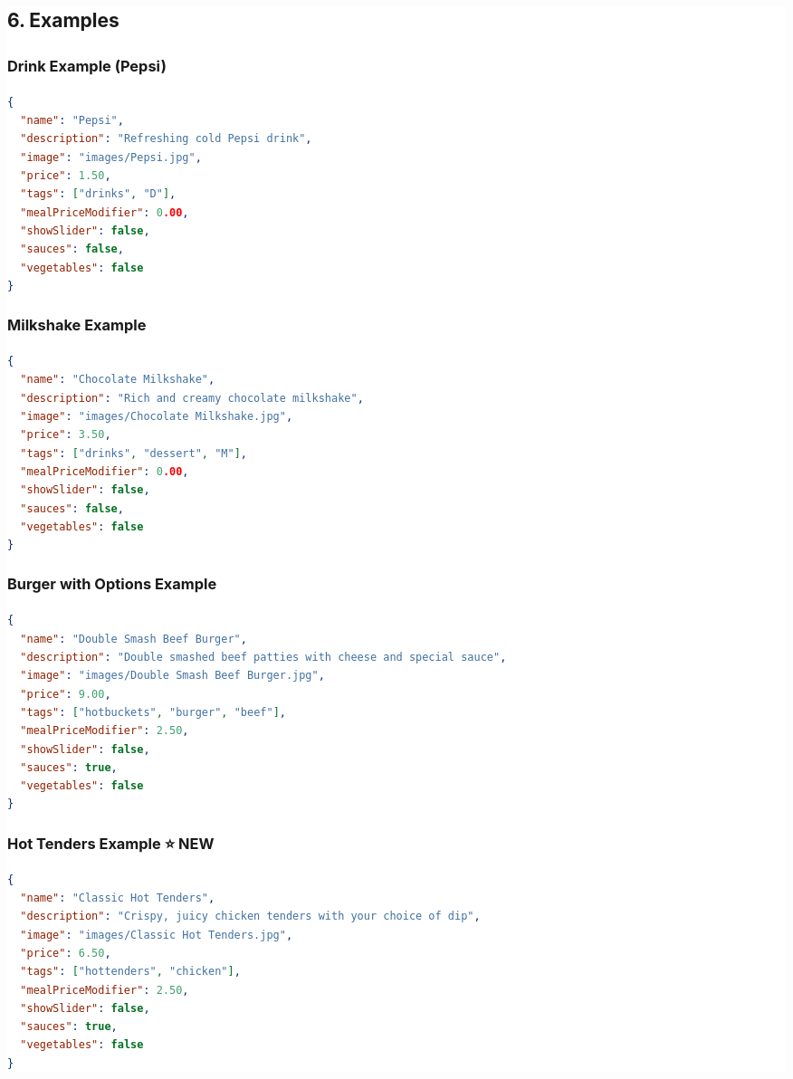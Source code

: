 ## 6. Examples

### Drink Example (Pepsi)
```json
{
  "name": "Pepsi",
  "description": "Refreshing cold Pepsi drink",
  "image": "images/Pepsi.jpg",
  "price": 1.50,
  "tags": ["drinks", "D"],
  "mealPriceModifier": 0.00,
  "showSlider": false,
  "sauces": false,
  "vegetables": false
}
```

### Milkshake Example
```json
{
  "name": "Chocolate Milkshake",
  "description": "Rich and creamy chocolate milkshake",
  "image": "images/Chocolate Milkshake.jpg",
  "price": 3.50,
  "tags": ["drinks", "dessert", "M"],
  "mealPriceModifier": 0.00,
  "showSlider": false,
  "sauces": false,
  "vegetables": false
}
```

### Burger with Options Example
```json
{
  "name": "Double Smash Beef Burger",
  "description": "Double smashed beef patties with cheese and special sauce",
  "image": "images/Double Smash Beef Burger.jpg",
  "price": 9.00,
  "tags": ["hotbuckets", "burger", "beef"],
  "mealPriceModifier": 2.50,
  "showSlider": false,
  "sauces": true,
  "vegetables": false
}
```

### Hot Tenders Example ⭐ **NEW**
```json
{
  "name": "Classic Hot Tenders",
  "description": "Crispy, juicy chicken tenders with your choice of dip",
  "image": "images/Classic Hot Tenders.jpg",
  "price": 6.50,
  "tags": ["hottenders", "chicken"],
  "mealPriceModifier": 2.50,
  "showSlider": false,
  "sauces": true,
  "vegetables": false
}
```
